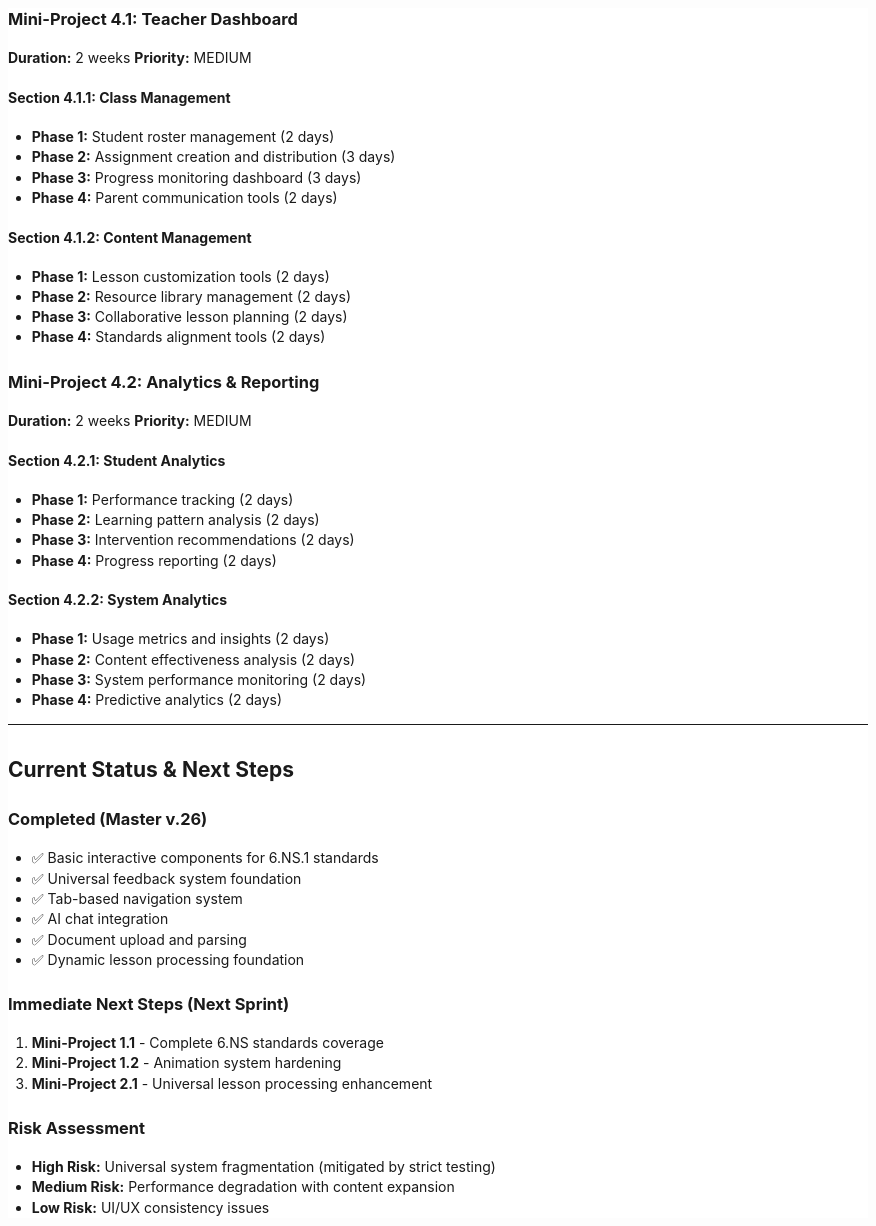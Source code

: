 ### Mini-Project 4.1: Teacher Dashboard
**Duration:** 2 weeks
**Priority:** MEDIUM

#### Section 4.1.1: Class Management
- **Phase 1:** Student roster management (2 days)
- **Phase 2:** Assignment creation and distribution (3 days)
- **Phase 3:** Progress monitoring dashboard (3 days)
- **Phase 4:** Parent communication tools (2 days)

#### Section 4.1.2: Content Management
- **Phase 1:** Lesson customization tools (2 days)
- **Phase 2:** Resource library management (2 days)
- **Phase 3:** Collaborative lesson planning (2 days)
- **Phase 4:** Standards alignment tools (2 days)

### Mini-Project 4.2: Analytics & Reporting
**Duration:** 2 weeks
**Priority:** MEDIUM

#### Section 4.2.1: Student Analytics
- **Phase 1:** Performance tracking (2 days)
- **Phase 2:** Learning pattern analysis (2 days)
- **Phase 3:** Intervention recommendations (2 days)
- **Phase 4:** Progress reporting (2 days)

#### Section 4.2.2: System Analytics
- **Phase 1:** Usage metrics and insights (2 days)
- **Phase 2:** Content effectiveness analysis (2 days)
- **Phase 3:** System performance monitoring (2 days)
- **Phase 4:** Predictive analytics (2 days)

---

## Current Status & Next Steps

### Completed (Master v.26)
- ✅ Basic interactive components for 6.NS.1 standards
- ✅ Universal feedback system foundation
- ✅ Tab-based navigation system
- ✅ AI chat integration
- ✅ Document upload and parsing
- ✅ Dynamic lesson processing foundation

### Immediate Next Steps (Next Sprint)
1. **Mini-Project 1.1** - Complete 6.NS standards coverage
2. **Mini-Project 1.2** - Animation system hardening
3. **Mini-Project 2.1** - Universal lesson processing enhancement

### Risk Assessment
- **High Risk:** Universal system fragmentation (mitigated by strict testing)
- **Medium Risk:** Performance degradation with content expansion
- **Low Risk:** UI/UX consistency issues
